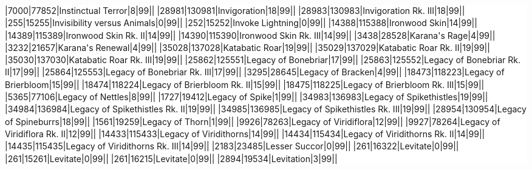 |7000|77852|Instinctual Terror|8|99||
|28981|130981|Invigoration|18|99||
|28983|130983|Invigoration Rk. III|18|99||
|255|15255|Invisibility versus Animals|0|99||
|252|15252|Invoke Lightning|0|99||
|14388|115388|Ironwood Skin|14|99||
|14389|115389|Ironwood Skin Rk. II|14|99||
|14390|115390|Ironwood Skin Rk. III|14|99||
|3438|28528|Karana's Rage|4|99||
|3232|21657|Karana's Renewal|4|99||
|35028|137028|Katabatic Roar|19|99||
|35029|137029|Katabatic Roar Rk. II|19|99||
|35030|137030|Katabatic Roar Rk. III|19|99||
|25862|125551|Legacy of Bonebriar|17|99||
|25863|125552|Legacy of Bonebriar Rk. II|17|99||
|25864|125553|Legacy of Bonebriar Rk. III|17|99||
|3295|28645|Legacy of Bracken|4|99||
|18473|118223|Legacy of Brierbloom|15|99||
|18474|118224|Legacy of Brierbloom Rk. II|15|99||
|18475|118225|Legacy of Brierbloom Rk. III|15|99||
|5365|77106|Legacy of Nettles|8|99||
|1727|19412|Legacy of Spike|1|99||
|34983|136983|Legacy of Spikethistles|19|99||
|34984|136984|Legacy of Spikethistles Rk. II|19|99||
|34985|136985|Legacy of Spikethistles Rk. III|19|99||
|28954|130954|Legacy of Spineburrs|18|99||
|1561|19259|Legacy of Thorn|1|99||
|9926|78263|Legacy of Viridiflora|12|99||
|9927|78264|Legacy of Viridiflora Rk. II|12|99||
|14433|115433|Legacy of Viridithorns|14|99||
|14434|115434|Legacy of Viridithorns Rk. II|14|99||
|14435|115435|Legacy of Viridithorns Rk. III|14|99||
|2183|23485|Lesser Succor|0|99||
|261|16322|Levitate|0|99||
|261|15261|Levitate|0|99||
|261|16215|Levitate|0|99||
|2894|19534|Levitation|3|99||